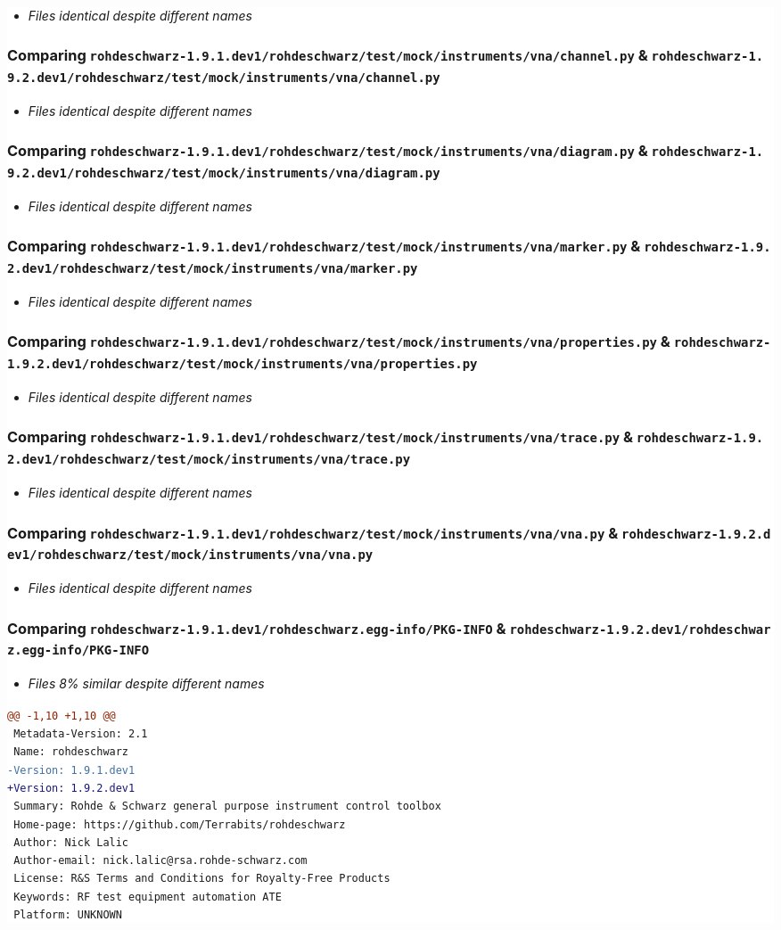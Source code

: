  * *Files identical despite different names*

### Comparing `rohdeschwarz-1.9.1.dev1/rohdeschwarz/test/mock/instruments/vna/channel.py` & `rohdeschwarz-1.9.2.dev1/rohdeschwarz/test/mock/instruments/vna/channel.py`

 * *Files identical despite different names*

### Comparing `rohdeschwarz-1.9.1.dev1/rohdeschwarz/test/mock/instruments/vna/diagram.py` & `rohdeschwarz-1.9.2.dev1/rohdeschwarz/test/mock/instruments/vna/diagram.py`

 * *Files identical despite different names*

### Comparing `rohdeschwarz-1.9.1.dev1/rohdeschwarz/test/mock/instruments/vna/marker.py` & `rohdeschwarz-1.9.2.dev1/rohdeschwarz/test/mock/instruments/vna/marker.py`

 * *Files identical despite different names*

### Comparing `rohdeschwarz-1.9.1.dev1/rohdeschwarz/test/mock/instruments/vna/properties.py` & `rohdeschwarz-1.9.2.dev1/rohdeschwarz/test/mock/instruments/vna/properties.py`

 * *Files identical despite different names*

### Comparing `rohdeschwarz-1.9.1.dev1/rohdeschwarz/test/mock/instruments/vna/trace.py` & `rohdeschwarz-1.9.2.dev1/rohdeschwarz/test/mock/instruments/vna/trace.py`

 * *Files identical despite different names*

### Comparing `rohdeschwarz-1.9.1.dev1/rohdeschwarz/test/mock/instruments/vna/vna.py` & `rohdeschwarz-1.9.2.dev1/rohdeschwarz/test/mock/instruments/vna/vna.py`

 * *Files identical despite different names*

### Comparing `rohdeschwarz-1.9.1.dev1/rohdeschwarz.egg-info/PKG-INFO` & `rohdeschwarz-1.9.2.dev1/rohdeschwarz.egg-info/PKG-INFO`

 * *Files 8% similar despite different names*

```diff
@@ -1,10 +1,10 @@
 Metadata-Version: 2.1
 Name: rohdeschwarz
-Version: 1.9.1.dev1
+Version: 1.9.2.dev1
 Summary: Rohde & Schwarz general purpose instrument control toolbox
 Home-page: https://github.com/Terrabits/rohdeschwarz
 Author: Nick Lalic
 Author-email: nick.lalic@rsa.rohde-schwarz.com
 License: R&S Terms and Conditions for Royalty-Free Products
 Keywords: RF test equipment automation ATE
 Platform: UNKNOWN
```

